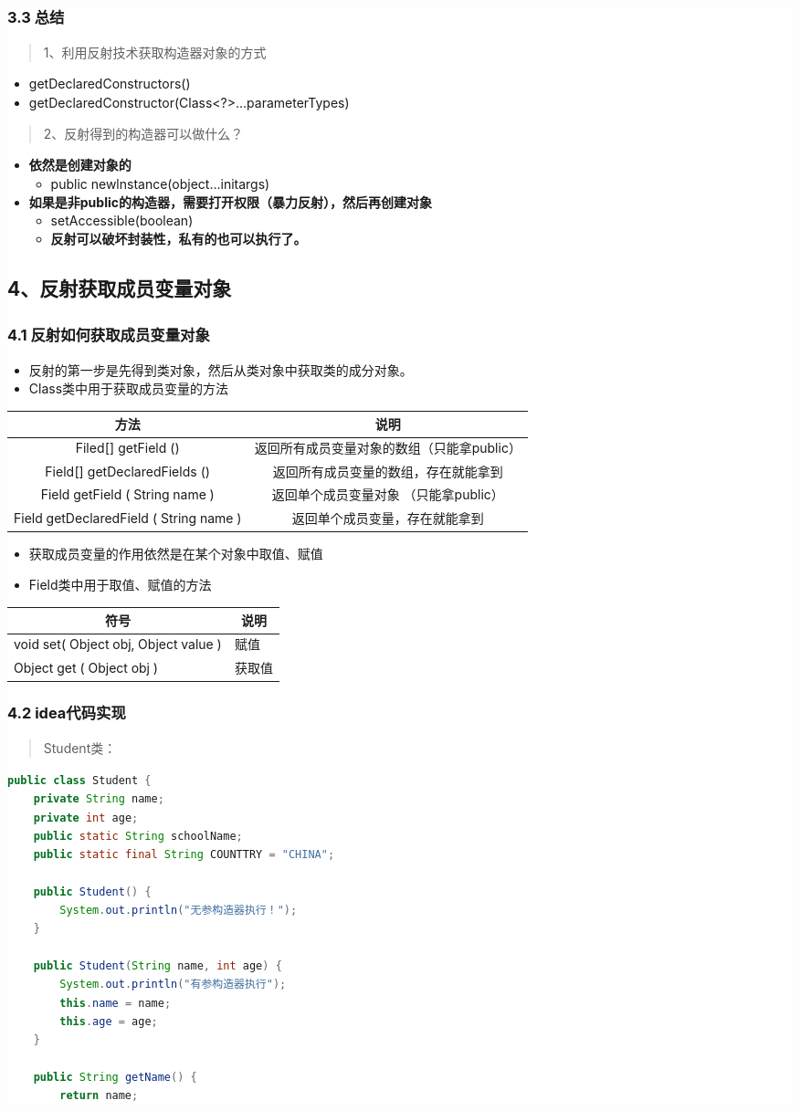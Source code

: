 ### 3.3 总结

> 1、利用反射技术获取构造器对象的方式

* getDeclaredConstructors()
* getDeclaredConstructor(Class<?>...parameterTypes)

> 2、反射得到的构造器可以做什么？

* **依然是创建对象的**
  * public newlnstance(object...initargs)
* **如果是非public的构造器，需要打开权限（暴力反射），然后再创建对象**
  * setAccessible(boolean)
  * **反射可以破坏封装性，私有的也可以执行了。**



## 4、反射获取成员变量对象

### 4.1 反射如何获取成员变量对象

* 反射的第一步是先得到类对象，然后从类对象中获取类的成分对象。
* Class类中用于获取成员变量的方法

|                  方法                  |                    说明                    |
| :------------------------------------: | :----------------------------------------: |
|          Filed[] getField ()           | 返回所有成员变量对象的数组（只能拿public） |
|      Field[] getDeclaredFields ()      |    返回所有成员变量的数组，存在就能拿到    |
|     Field getField ( String name )     |   返回单个成员变量对象 （只能拿public）    |
| Field getDeclaredField ( String name ) |       返回单个成员变量，存在就能拿到       |

* 获取成员变量的作用依然是在某个对象中取值、赋值



* Field类中用于取值、赋值的方法

| 符号                                 | 说明   |
| ------------------------------------ | ------ |
| void set( Object obj, Object value ) | 赋值   |
| Object get ( Object obj )            | 获取值 |

### 4.2 idea代码实现

> Student类：

```java
public class Student {
    private String name;
    private int age;
    public static String schoolName;
    public static final String COUNTTRY = "CHINA";

    public Student() {
        System.out.println("无参构造器执行！");
    }

    public Student(String name, int age) {
        System.out.println("有参构造器执行");
        this.name = name;
        this.age = age;
    }

    public String getName() {
        return name;
```